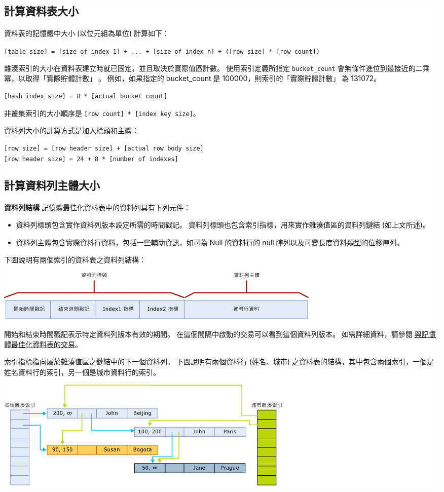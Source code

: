 ##  <a name="bkmk_TableSize"></a> 計算資料表大小
資料表的記憶體中大小 (以位元組為單位) 計算如下：  
  
```  
[table size] = [size of index 1] + ... + [size of index n] + ([row size] * [row count])  
```  
  
雜湊索引的大小在資料表建立時就已固定，並且取決於實際值區計數。 使用索引定義所指定 `bucket_count` 會無條件進位到最接近的二乘冪，以取得「實際貯體計數」  。 例如，如果指定的 bucket_count 是 100000，則索引的「實際貯體計數」  為 131072。  
  
```  
[hash index size] = 8 * [actual bucket count]  
```  

非叢集索引的大小順序是 `[row count] * [index key size]`。
  
資料列大小的計算方式是加入標頭和主體：  
  
```  
[row size] = [row header size] + [actual row body size]  
[row header size] = 24 + 8 * [number of indexes]  
```  
##  <a name="bkmk_RowBodySize"></a> 計算資料列主體大小

**資料列結構** 記憶體最佳化資料表中的資料列具有下列元件：  
  
-   資料列標頭包含實作資料列版本設定所需的時間戳記。 資料列標頭也包含索引指標，用來實作雜湊值區的資料列鏈結 (如上文所述)。  
  
-   資料列主體包含實際資料行資料，包括一些輔助資訊，如可為 Null 的資料行的 null 陣列以及可變長度資料類型的位移陣列。  
  
下圖說明有兩個索引的資料表之資料列結構：  
  
![有兩個索引的資料表資料列結構。](../../relational-databases/in-memory-oltp/media/hekaton-tables-4.gif "有兩個索引的資料表資料列結構。")  
  
開始和結束時間戳記表示特定資料列版本有效的期間。 在這個間隔中啟動的交易可以看到這個資料列版本。 如需詳細資料，請參閱 [與記憶體最佳化資料表的交易](../../relational-databases/in-memory-oltp/transactions-with-memory-optimized-tables.md)。  
  
索引指標指向屬於雜湊值區之鏈結中的下一個資料列。 下圖說明有兩個資料行 (姓名、城市) 之資料表的結構，其中包含兩個索引，一個是姓名資料行的索引，另一個是城市資料行的索引。  
  
![有兩個資料行和索引的資料表結構。](../../relational-databases/in-memory-oltp/media/hekaton-tables-5.gif "有兩個資料行和索引的資料表結構。")  
  